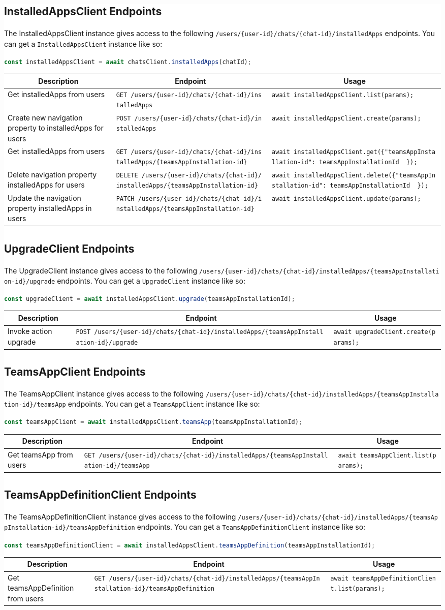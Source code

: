## InstalledAppsClient Endpoints

The InstalledAppsClient instance gives access to the following `/users/{user-id}/chats/{chat-id}/installedApps` endpoints. You can get a `InstalledAppsClient` instance like so:

```typescript
const installedAppsClient = await chatsClient.installedApps(chatId);
```
| Description | Endpoint | Usage | 
|--|--|--|
| Get installedApps from users | `GET /users/{user-id}/chats/{chat-id}/installedApps` | `await installedAppsClient.list(params);` |
| Create new navigation property to installedApps for users | `POST /users/{user-id}/chats/{chat-id}/installedApps` | `await installedAppsClient.create(params);` |
| Get installedApps from users | `GET /users/{user-id}/chats/{chat-id}/installedApps/{teamsAppInstallation-id}` | `await installedAppsClient.get({"teamsAppInstallation-id": teamsAppInstallationId  });` |
| Delete navigation property installedApps for users | `DELETE /users/{user-id}/chats/{chat-id}/installedApps/{teamsAppInstallation-id}` | `await installedAppsClient.delete({"teamsAppInstallation-id": teamsAppInstallationId  });` |
| Update the navigation property installedApps in users | `PATCH /users/{user-id}/chats/{chat-id}/installedApps/{teamsAppInstallation-id}` | `await installedAppsClient.update(params);` |

## UpgradeClient Endpoints

The UpgradeClient instance gives access to the following `/users/{user-id}/chats/{chat-id}/installedApps/{teamsAppInstallation-id}/upgrade` endpoints. You can get a `UpgradeClient` instance like so:

```typescript
const upgradeClient = await installedAppsClient.upgrade(teamsAppInstallationId);
```
| Description | Endpoint | Usage | 
|--|--|--|
| Invoke action upgrade | `POST /users/{user-id}/chats/{chat-id}/installedApps/{teamsAppInstallation-id}/upgrade` | `await upgradeClient.create(params);` |

## TeamsAppClient Endpoints

The TeamsAppClient instance gives access to the following `/users/{user-id}/chats/{chat-id}/installedApps/{teamsAppInstallation-id}/teamsApp` endpoints. You can get a `TeamsAppClient` instance like so:

```typescript
const teamsAppClient = await installedAppsClient.teamsApp(teamsAppInstallationId);
```
| Description | Endpoint | Usage | 
|--|--|--|
| Get teamsApp from users | `GET /users/{user-id}/chats/{chat-id}/installedApps/{teamsAppInstallation-id}/teamsApp` | `await teamsAppClient.list(params);` |

## TeamsAppDefinitionClient Endpoints

The TeamsAppDefinitionClient instance gives access to the following `/users/{user-id}/chats/{chat-id}/installedApps/{teamsAppInstallation-id}/teamsAppDefinition` endpoints. You can get a `TeamsAppDefinitionClient` instance like so:

```typescript
const teamsAppDefinitionClient = await installedAppsClient.teamsAppDefinition(teamsAppInstallationId);
```
| Description | Endpoint | Usage | 
|--|--|--|
| Get teamsAppDefinition from users | `GET /users/{user-id}/chats/{chat-id}/installedApps/{teamsAppInstallation-id}/teamsAppDefinition` | `await teamsAppDefinitionClient.list(params);` |
